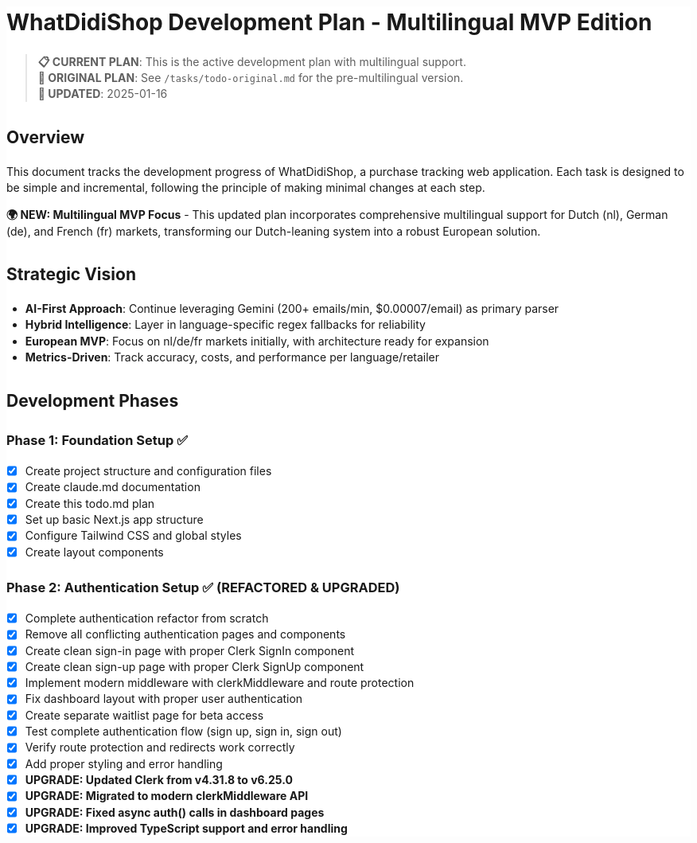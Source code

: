 # WhatDidiShop Development Plan - Multilingual MVP Edition

> **📋 CURRENT PLAN**: This is the active development plan with multilingual support.  
> **📜 ORIGINAL PLAN**: See `/tasks/todo-original.md` for the pre-multilingual version.  
> **📅 UPDATED**: 2025-01-16

## Overview
This document tracks the development progress of WhatDidiShop, a purchase tracking web application. Each task is designed to be simple and incremental, following the principle of making minimal changes at each step.

**🌍 NEW: Multilingual MVP Focus** - This updated plan incorporates comprehensive multilingual support for Dutch (nl), German (de), and French (fr) markets, transforming our Dutch-leaning system into a robust European solution.

## Strategic Vision
- **AI-First Approach**: Continue leveraging Gemini (200+ emails/min, $0.00007/email) as primary parser
- **Hybrid Intelligence**: Layer in language-specific regex fallbacks for reliability
- **European MVP**: Focus on nl/de/fr markets initially, with architecture ready for expansion
- **Metrics-Driven**: Track accuracy, costs, and performance per language/retailer

## Development Phases

### Phase 1: Foundation Setup ✅
- [x] Create project structure and configuration files
- [x] Create claude.md documentation
- [x] Create this todo.md plan
- [x] Set up basic Next.js app structure
- [x] Configure Tailwind CSS and global styles
- [x] Create layout components

### Phase 2: Authentication Setup ✅ (REFACTORED & UPGRADED)
- [x] Complete authentication refactor from scratch
- [x] Remove all conflicting authentication pages and components
- [x] Create clean sign-in page with proper Clerk SignIn component
- [x] Create clean sign-up page with proper Clerk SignUp component
- [x] Implement modern middleware with clerkMiddleware and route protection
- [x] Fix dashboard layout with proper user authentication
- [x] Create separate waitlist page for beta access
- [x] Test complete authentication flow (sign up, sign in, sign out)
- [x] Verify route protection and redirects work correctly
- [x] Add proper styling and error handling
- [x] **UPGRADE: Updated Clerk from v4.31.8 to v6.25.0**
- [x] **UPGRADE: Migrated to modern clerkMiddleware API**
- [x] **UPGRADE: Fixed async auth() calls in dashboard pages**
- [x] **UPGRADE: Improved TypeScript support and error handling**
